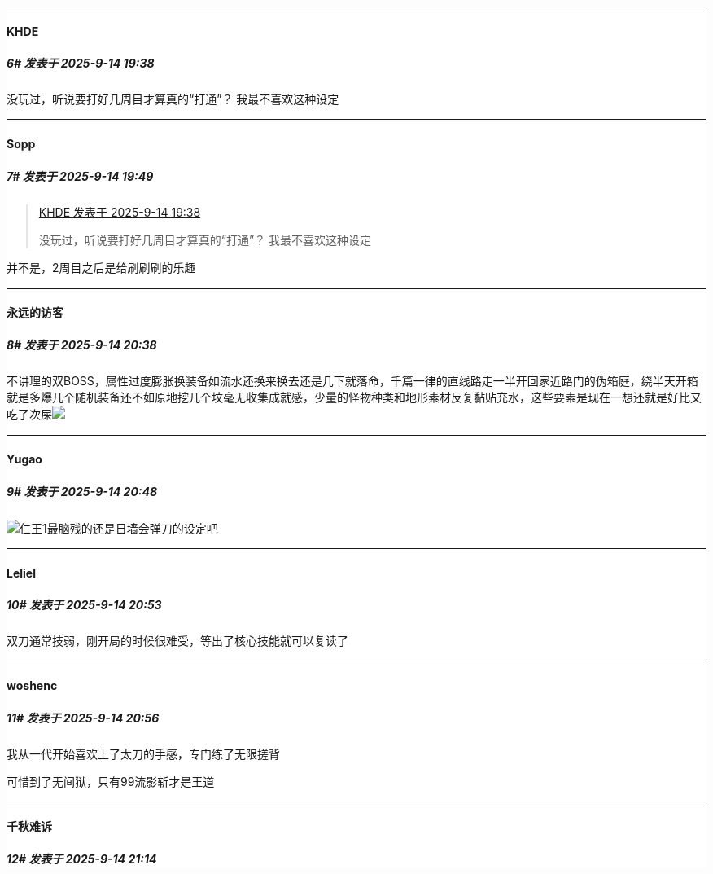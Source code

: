 *****

####  KHDE  
##### 6#       发表于 2025-9-14 19:38

没玩过，听说要打好几周目才算真的“打通”？ 我最不喜欢这种设定

*****

####  Sopp  
##### 7#       发表于 2025-9-14 19:49

<blockquote><a href="httphttps://stage1st.com/2b/forum.php?mod=redirect&amp;goto=findpost&amp;pid=68426764&amp;ptid=2261995" target="_blank">KHDE 发表于 2025-9-14 19:38</a>

没玩过，听说要打好几周目才算真的“打通”？ 我最不喜欢这种设定</blockquote>
并不是，2周目之后是给刷刷刷的乐趣

*****

####  永远的访客  
##### 8#       发表于 2025-9-14 20:38

不讲理的双BOSS，属性过度膨胀换装备如流水还换来换去还是几下就落命，千篇一律的直线路走一半开回家近路门的伪箱庭，绕半天开箱就是多爆几个随机装备还不如原地挖几个坟毫无收集成就感，少量的怪物种类和地形素材反复黏贴充水，这些要素是现在一想还就是好比又吃了次屎<img src="https://static.stage1st.com/image/smiley/face2017/066.png" referrerpolicy="no-referrer">

*****

####  Yugao  
##### 9#       发表于 2025-9-14 20:48

<img src="https://static.stage1st.com/image/smiley/face2017/067.png" referrerpolicy="no-referrer">仁王1最脑残的还是日墙会弹刀的设定吧

*****

####  Leliel  
##### 10#       发表于 2025-9-14 20:53

双刀通常技弱，刚开局的时候很难受，等出了核心技能就可以复读了

*****

####  woshenc  
##### 11#       发表于 2025-9-14 20:56

我从一代开始喜欢上了太刀的手感，专门练了无限搓背

可惜到了无间狱，只有99流影斩才是王道

*****

####  千秋难诉  
##### 12#       发表于 2025-9-14 21:14
